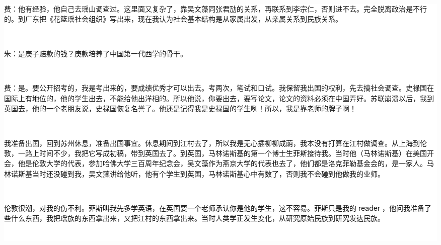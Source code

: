 </p>
<p class="p2">
<span class="s1">
   费：他有经验，他自己去瑶山调查过。这里面又复杂了，靠吴文藻同张君劢的关系，再联系到李宗仁，否则进不去。完全脱离政治是不行的。到广东把《花篮瑶社会组织》写出来，现在我认为社会基本结构是从家属出发，从亲属关系到民族关系。
  </span>
</p>
<p class="p1">
<span class="s1">
</span>
<br/>
</p>
<p class="p2">
<span class="s1">
   朱：是庚子赔款的钱？庚款培养了中国第一代西学的骨干。
  </span>
</p>
<p class="p1">
<span class="s1">
</span>
<br/>
</p>
<p class="p2">
<span class="s1">
   费：是。要公开招考的，我是考出来的，要成绩优秀才可以出去。考两次，笔试和口试。我保留我出国的权利，先去搞社会调查。史禄国在国际上有地位的，他的学生出去，不能给他出洋相的。所以他说，你要出去，要写论文，论文的资料必须在中国弄好。苏联崩溃以后，我到英国去，他的一个老朋友说，史禄国恢复名誉了。他还是记得我是史禄国的学生咧！所以，我是靠老师的牌子啊！
  </span>
</p>
<p class="p1">
<span class="s1">
</span>
<br/>
</p>
<p class="p2">
<span class="s1">
   我准备出国，回到苏州休息，准备出国事宜。休息期间到江村去了，所以我是无心插柳柳成荫，我本没有打算在江村做调查。从上海到伦敦，一路上时间不少，我把它写成初稿，带到英国去了。到英国，马林诺斯基的第一个博士生菲斯接待我。当时他（马林诺斯基）在美国开会，他是伦敦大学的代表，参加哈佛大学三百周年纪念会，吴文藻作为燕京大学的代表也去了，他们都是洛克菲勒基金会的，是一家人。马林诺斯基当时还没碰到我，吴文藻讲给他听，他有个学生到英国，马林诺斯基心中有数了，否则我不会碰到他做我的业师。
  </span>
</p>
<p class="p1">
<span class="s1">
</span>
<br/>
</p>
<p class="p2">
<span class="s1">
   伦敦很潮，对我的伤不利。菲斯叫我先多学英语，在英国要一个老师承认你是他的学生，这不容易。菲斯只是我的
  </span>
<span class="s2">
   reader
  </span>
<span class="s1">
   ，他问我准备了些什么东西，我把瑶族的东西拿出来，又把江村的东西拿出来。当时人类学正发生变化，从研究原始民族到研究发达民族。
  </span>
</p>
<p class="p1">
<span class="s1">
</span>
<br/>
</p>
<p class="p2">
<span class="s1">
